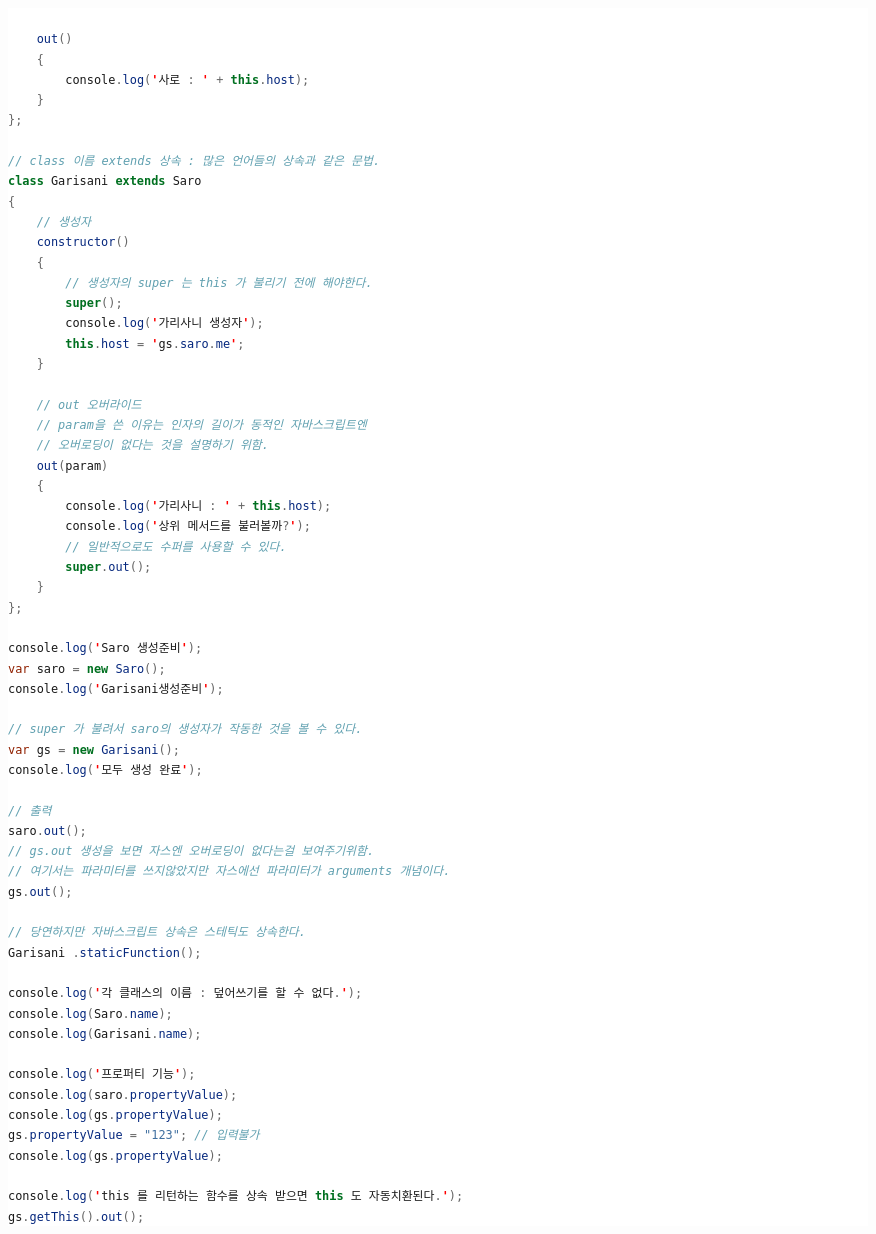 ``` java

	out()
	{
		console.log('사로 : ' + this.host);
	}
};

// class 이름 extends 상속 : 많은 언어들의 상속과 같은 문법.
class Garisani extends Saro
{
	// 생성자
	constructor()
	{
		// 생성자의 super 는 this 가 불리기 전에 해야한다.
		super();
		console.log('가리사니 생성자');
		this.host = 'gs.saro.me';
	}

	// out 오버라이드
	// param을 쓴 이유는 인자의 길이가 동적인 자바스크립트엔
	// 오버로딩이 없다는 것을 설명하기 위함.
	out(param)
	{
		console.log('가리사니 : ' + this.host);
		console.log('상위 메서드를 불러볼까?');
		// 일반적으로도 수퍼를 사용할 수 있다.
		super.out();
	}
};

console.log('Saro 생성준비');
var saro = new Saro();
console.log('Garisani생성준비');

// super 가 불려서 saro의 생성자가 작동한 것을 볼 수 있다.
var gs = new Garisani();
console.log('모두 생성 완료');

// 출력
saro.out();
// gs.out 생성을 보면 자스엔 오버로딩이 없다는걸 보여주기위함.
// 여기서는 파라미터를 쓰지않았지만 자스에선 파라미터가 arguments 개념이다.
gs.out();

// 당연하지만 자바스크립트 상속은 스테틱도 상속한다.
Garisani .staticFunction();

console.log('각 클래스의 이름 : 덮어쓰기를 할 수 없다.');
console.log(Saro.name);
console.log(Garisani.name);

console.log('프로퍼티 기능');
console.log(saro.propertyValue);
console.log(gs.propertyValue);
gs.propertyValue = "123"; // 입력불가
console.log(gs.propertyValue);

console.log('this 를 리턴하는 함수를 상속 받으면 this 도 자동치환된다.');
gs.getThis().out();
```